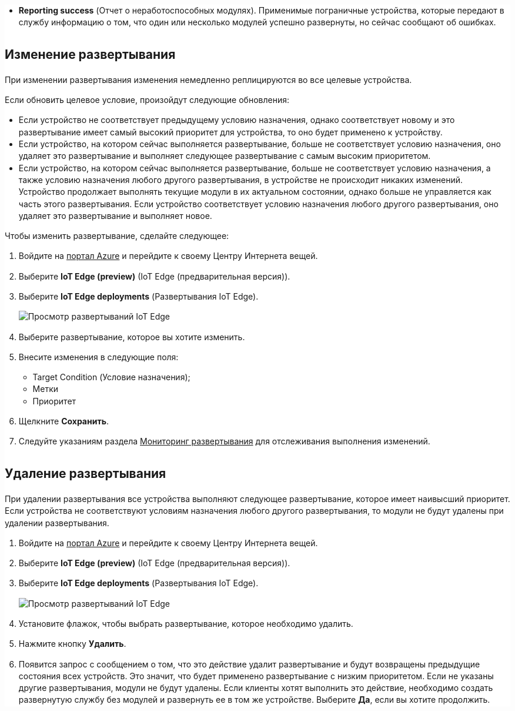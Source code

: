    * **Reporting success** (Отчет о неработоспособных модулях). Применимые пограничные устройства, которые передают в службу информацию о том, что один или несколько модулей успешно развернуты, но сейчас сообщают об ошибках. 

## <a name="modify-a-deployment"></a>Изменение развертывания

При изменении развертывания изменения немедленно реплицируются во все целевые устройства. 

Если обновить целевое условие, произойдут следующие обновления:
* Если устройство не соответствует предыдущему условию назначения, однако соответствует новому и это развертывание имеет самый высокий приоритет для устройства, то оно будет применено к устройству. 
* Если устройство, на котором сейчас выполняется развертывание, больше не соответствует условию назначения, оно удаляет это развертывание и выполняет следующее развертывание с самым высоким приоритетом. 
* Если устройство, на котором сейчас выполняется развертывание, больше не соответствует условию назначения, а также условию назначения любого другого развертывания, в устройстве не происходит никаких изменений. Устройство продолжает выполнять текущие модули в их актуальном состоянии, однако больше не управляется как часть этого развертывания. Если устройство соответствует условию назначения любого другого развертывания, оно удаляет это развертывание и выполняет новое. 

Чтобы изменить развертывание, сделайте следующее: 

1. Войдите на [портал Azure][lnk-portal] и перейдите к своему Центру Интернета вещей. 
1. Выберите **IoT Edge (preview)** (IoT Edge (предварительная версия)).
1. Выберите **IoT Edge deployments** (Развертывания IoT Edge). 

   ![Просмотр развертываний IoT Edge][1]

1. Выберите развертывание, которое вы хотите изменить. 
1. Внесите изменения в следующие поля: 
   * Target Condition (Условие назначения); 
   * Метки 
   * Приоритет 
1. Щелкните **Сохранить**.
1. Следуйте указаниям раздела [Мониторинг развертывания][anchor-monitor] для отслеживания выполнения изменений. 

## <a name="delete-a-deployment"></a>Удаление развертывания

При удалении развертывания все устройства выполняют следующее развертывание, которое имеет наивысший приоритет. Если устройства не соответствуют условиям назначения любого другого развертывания, то модули не будут удалены при удалении развертывания. 

1. Войдите на [портал Azure][lnk-portal] и перейдите к своему Центру Интернета вещей. 
1. Выберите **IoT Edge (preview)** (IoT Edge (предварительная версия)).
1. Выберите **IoT Edge deployments** (Развертывания IoT Edge). 

   ![Просмотр развертываний IoT Edge][1]

1. Установите флажок, чтобы выбрать развертывание, которое необходимо удалить. 
1. Нажмите кнопку **Удалить**.
1. Появится запрос с сообщением о том, что это действие удалит развертывание и будут возвращены предыдущие состояния всех устройств.  Это значит, что будет применено развертывание с низким приоритетом.  Если не указаны другие развертывания, модули не будут удалены. Если клиенты хотят выполнить это действие, необходимо создать развернутую службу без модулей и развернуть ее в том же устройстве. Выберите **Да**, если вы хотите продолжить. 


[1]: ./media/how-to-deploy-monitor/view-deployments.png
[lnk-device-twin]: ../iot-hub/iot-hub-devguide-device-twins.md
[lnk-portal]: https://portal.azure.com
[lnk-docker-create]: https://docs.docker.com/engine/reference/commandline/create/
[lnk-deployments]: module-deployment-monitoring.md
[anchor-monitor]: #monitor-a-deployment